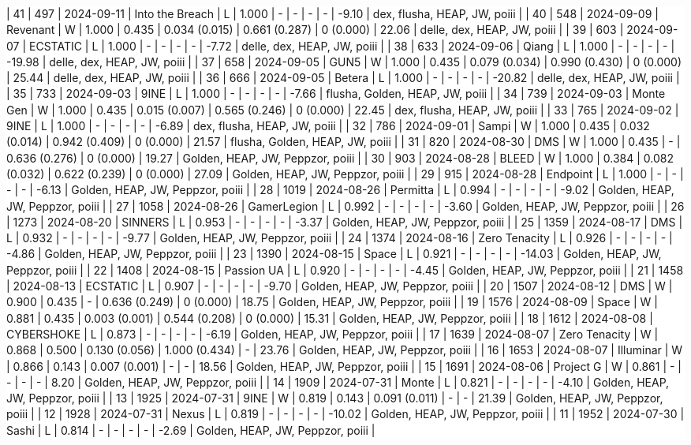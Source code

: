 |           41 |      497 | 2024-09-11 | Into the Breach   | L   | 1.000      | -            | -                | -                | -         |    -9.10 | dex, flusha, HEAP, JW, poiii     |
|           40 |      548 | 2024-09-09 | Revenant          | W   | 1.000      | 0.435        | 0.034 (0.015)    | 0.661 (0.287)    | 0 (0.000) |    22.06 | delle, dex, HEAP, JW, poiii      |
|           39 |      603 | 2024-09-07 | ECSTATIC          | L   | 1.000      | -            | -                | -                | -         |    -7.72 | delle, dex, HEAP, JW, poiii      |
|           38 |      633 | 2024-09-06 | Qiang             | L   | 1.000      | -            | -                | -                | -         |   -19.98 | delle, dex, HEAP, JW, poiii      |
|           37 |      658 | 2024-09-05 | GUN5              | W   | 1.000      | 0.435        | 0.079 (0.034)    | 0.990 (0.430)    | 0 (0.000) |    25.44 | delle, dex, HEAP, JW, poiii      |
|           36 |      666 | 2024-09-05 | Betera            | L   | 1.000      | -            | -                | -                | -         |   -20.82 | delle, dex, HEAP, JW, poiii      |
|           35 |      733 | 2024-09-03 | 9INE              | L   | 1.000      | -            | -                | -                | -         |    -7.66 | flusha, Golden, HEAP, JW, poiii  |
|           34 |      739 | 2024-09-03 | Monte Gen         | W   | 1.000      | 0.435        | 0.015 (0.007)    | 0.565 (0.246)    | 0 (0.000) |    22.45 | dex, flusha, HEAP, JW, poiii     |
|           33 |      765 | 2024-09-02 | 9INE              | L   | 1.000      | -            | -                | -                | -         |    -6.89 | dex, flusha, HEAP, JW, poiii     |
|           32 |      786 | 2024-09-01 | Sampi             | W   | 1.000      | 0.435        | 0.032 (0.014)    | 0.942 (0.409)    | 0 (0.000) |    21.57 | flusha, Golden, HEAP, JW, poiii  |
|           31 |      820 | 2024-08-30 | DMS               | W   | 1.000      | 0.435        | -                | 0.636 (0.276)    | 0 (0.000) |    19.27 | Golden, HEAP, JW, Peppzor, poiii |
|           30 |      903 | 2024-08-28 | BLEED             | W   | 1.000      | 0.384        | 0.082 (0.032)    | 0.622 (0.239)    | 0 (0.000) |    27.09 | Golden, HEAP, JW, Peppzor, poiii |
|           29 |      915 | 2024-08-28 | Endpoint          | L   | 1.000      | -            | -                | -                | -         |    -6.13 | Golden, HEAP, JW, Peppzor, poiii |
|           28 |     1019 | 2024-08-26 | Permitta          | L   | 0.994      | -            | -                | -                | -         |    -9.02 | Golden, HEAP, JW, Peppzor, poiii |
|           27 |     1058 | 2024-08-26 | GamerLegion       | L   | 0.992      | -            | -                | -                | -         |    -3.60 | Golden, HEAP, JW, Peppzor, poiii |
|           26 |     1273 | 2024-08-20 | SINNERS           | L   | 0.953      | -            | -                | -                | -         |    -3.37 | Golden, HEAP, JW, Peppzor, poiii |
|           25 |     1359 | 2024-08-17 | DMS               | L   | 0.932      | -            | -                | -                | -         |    -9.77 | Golden, HEAP, JW, Peppzor, poiii |
|           24 |     1374 | 2024-08-16 | Zero Tenacity     | L   | 0.926      | -            | -                | -                | -         |    -4.86 | Golden, HEAP, JW, Peppzor, poiii |
|           23 |     1390 | 2024-08-15 | Space             | L   | 0.921      | -            | -                | -                | -         |   -14.03 | Golden, HEAP, JW, Peppzor, poiii |
|           22 |     1408 | 2024-08-15 | Passion UA        | L   | 0.920      | -            | -                | -                | -         |    -4.45 | Golden, HEAP, JW, Peppzor, poiii |
|           21 |     1458 | 2024-08-13 | ECSTATIC          | L   | 0.907      | -            | -                | -                | -         |    -9.70 | Golden, HEAP, JW, Peppzor, poiii |
|           20 |     1507 | 2024-08-12 | DMS               | W   | 0.900      | 0.435        | -                | 0.636 (0.249)    | 0 (0.000) |    18.75 | Golden, HEAP, JW, Peppzor, poiii |
|           19 |     1576 | 2024-08-09 | Space             | W   | 0.881      | 0.435        | 0.003 (0.001)    | 0.544 (0.208)    | 0 (0.000) |    15.31 | Golden, HEAP, JW, Peppzor, poiii |
|           18 |     1612 | 2024-08-08 | CYBERSHOKE        | L   | 0.873      | -            | -                | -                | -         |    -6.19 | Golden, HEAP, JW, Peppzor, poiii |
|           17 |     1639 | 2024-08-07 | Zero Tenacity     | W   | 0.868      | 0.500        | 0.130 (0.056)    | 1.000 (0.434)    | -         |    23.76 | Golden, HEAP, JW, Peppzor, poiii |
|           16 |     1653 | 2024-08-07 | Illuminar         | W   | 0.866      | 0.143        | 0.007 (0.001)    | -                | -         |    18.56 | Golden, HEAP, JW, Peppzor, poiii |
|           15 |     1691 | 2024-08-06 | Project G         | W   | 0.861      | -            | -                | -                | -         |     8.20 | Golden, HEAP, JW, Peppzor, poiii |
|           14 |     1909 | 2024-07-31 | Monte             | L   | 0.821      | -            | -                | -                | -         |    -4.10 | Golden, HEAP, JW, Peppzor, poiii |
|           13 |     1925 | 2024-07-31 | 9INE              | W   | 0.819      | 0.143        | 0.091 (0.011)    | -                | -         |    21.39 | Golden, HEAP, JW, Peppzor, poiii |
|           12 |     1928 | 2024-07-31 | Nexus             | L   | 0.819      | -            | -                | -                | -         |   -10.02 | Golden, HEAP, JW, Peppzor, poiii |
|           11 |     1952 | 2024-07-30 | Sashi             | L   | 0.814      | -            | -                | -                | -         |    -2.69 | Golden, HEAP, JW, Peppzor, poiii |